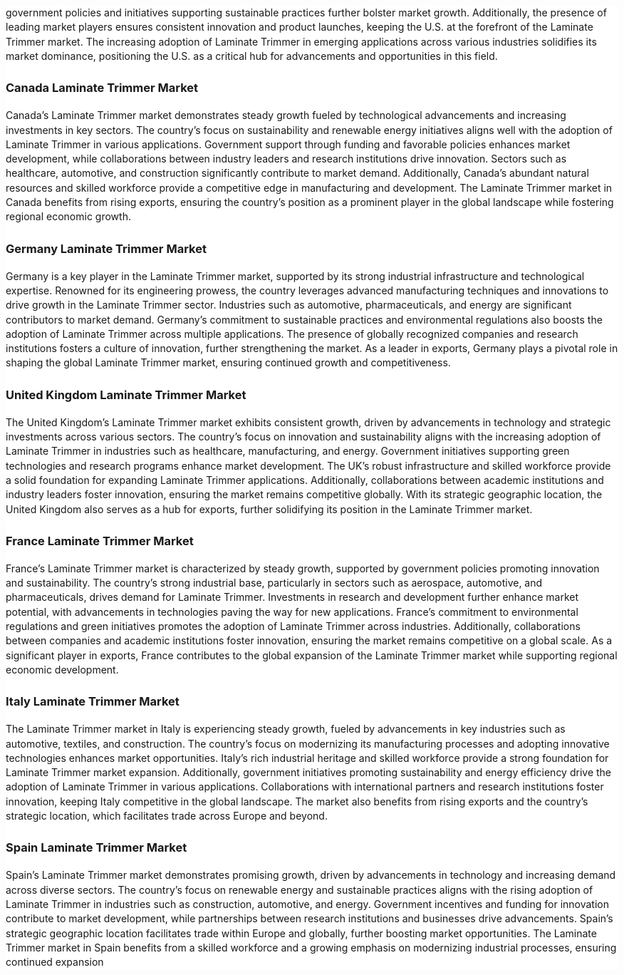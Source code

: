 government policies and initiatives supporting sustainable practices further bolster market growth. Additionally, the presence of leading market players ensures consistent innovation and product launches, keeping the U.S. at the forefront of the Laminate Trimmer market. The increasing adoption of Laminate Trimmer in emerging applications across various industries solidifies its market dominance, positioning the U.S. as a critical hub for advancements and opportunities in this field.</p><h3>Canada Laminate Trimmer Market</h3><p>Canada&rsquo;s Laminate Trimmer market demonstrates steady growth fueled by technological advancements and increasing investments in key sectors. The country&rsquo;s focus on sustainability and renewable energy initiatives aligns well with the adoption of Laminate Trimmer in various applications. Government support through funding and favorable policies enhances market development, while collaborations between industry leaders and research institutions drive innovation. Sectors such as healthcare, automotive, and construction significantly contribute to market demand. Additionally, Canada&rsquo;s abundant natural resources and skilled workforce provide a competitive edge in manufacturing and development. The Laminate Trimmer market in Canada benefits from rising exports, ensuring the country&rsquo;s position as a prominent player in the global landscape while fostering regional economic growth.</p><h3>Germany Laminate Trimmer Market</h3><p>Germany is a key player in the Laminate Trimmer market, supported by its strong industrial infrastructure and technological expertise. Renowned for its engineering prowess, the country leverages advanced manufacturing techniques and innovations to drive growth in the Laminate Trimmer sector. Industries such as automotive, pharmaceuticals, and energy are significant contributors to market demand. Germany&rsquo;s commitment to sustainable practices and environmental regulations also boosts the adoption of Laminate Trimmer across multiple applications. The presence of globally recognized companies and research institutions fosters a culture of innovation, further strengthening the market. As a leader in exports, Germany plays a pivotal role in shaping the global Laminate Trimmer market, ensuring continued growth and competitiveness.</p><h3>United Kingdom Laminate Trimmer Market</h3><p>The United Kingdom&rsquo;s Laminate Trimmer market exhibits consistent growth, driven by advancements in technology and strategic investments across various sectors. The country&rsquo;s focus on innovation and sustainability aligns with the increasing adoption of Laminate Trimmer in industries such as healthcare, manufacturing, and energy. Government initiatives supporting green technologies and research programs enhance market development. The UK&rsquo;s robust infrastructure and skilled workforce provide a solid foundation for expanding Laminate Trimmer applications. Additionally, collaborations between academic institutions and industry leaders foster innovation, ensuring the market remains competitive globally. With its strategic geographic location, the United Kingdom also serves as a hub for exports, further solidifying its position in the Laminate Trimmer market.</p><h3>France Laminate Trimmer Market</h3><p>France&rsquo;s Laminate Trimmer market is characterized by steady growth, supported by government policies promoting innovation and sustainability. The country&rsquo;s strong industrial base, particularly in sectors such as aerospace, automotive, and pharmaceuticals, drives demand for Laminate Trimmer. Investments in research and development further enhance market potential, with advancements in technologies paving the way for new applications. France&rsquo;s commitment to environmental regulations and green initiatives promotes the adoption of Laminate Trimmer across industries. Additionally, collaborations between companies and academic institutions foster innovation, ensuring the market remains competitive on a global scale. As a significant player in exports, France contributes to the global expansion of the Laminate Trimmer market while supporting regional economic development.</p><h3>Italy Laminate Trimmer Market</h3><p>The Laminate Trimmer market in Italy is experiencing steady growth, fueled by advancements in key industries such as automotive, textiles, and construction. The country&rsquo;s focus on modernizing its manufacturing processes and adopting innovative technologies enhances market opportunities. Italy&rsquo;s rich industrial heritage and skilled workforce provide a strong foundation for Laminate Trimmer market expansion. Additionally, government initiatives promoting sustainability and energy efficiency drive the adoption of Laminate Trimmer in various applications. Collaborations with international partners and research institutions foster innovation, keeping Italy competitive in the global landscape. The market also benefits from rising exports and the country&rsquo;s strategic location, which facilitates trade across Europe and beyond.</p><h3>Spain Laminate Trimmer Market</h3><p>Spain&rsquo;s Laminate Trimmer market demonstrates promising growth, driven by advancements in technology and increasing demand across diverse sectors. The country&rsquo;s focus on renewable energy and sustainable practices aligns with the rising adoption of Laminate Trimmer in industries such as construction, automotive, and energy. Government incentives and funding for innovation contribute to market development, while partnerships between research institutions and businesses drive advancements. Spain&rsquo;s strategic geographic location facilitates trade within Europe and globally, further boosting market opportunities. The Laminate Trimmer market in Spain benefits from a skilled workforce and a growing emphasis on modernizing industrial processes, ensuring continued expansion